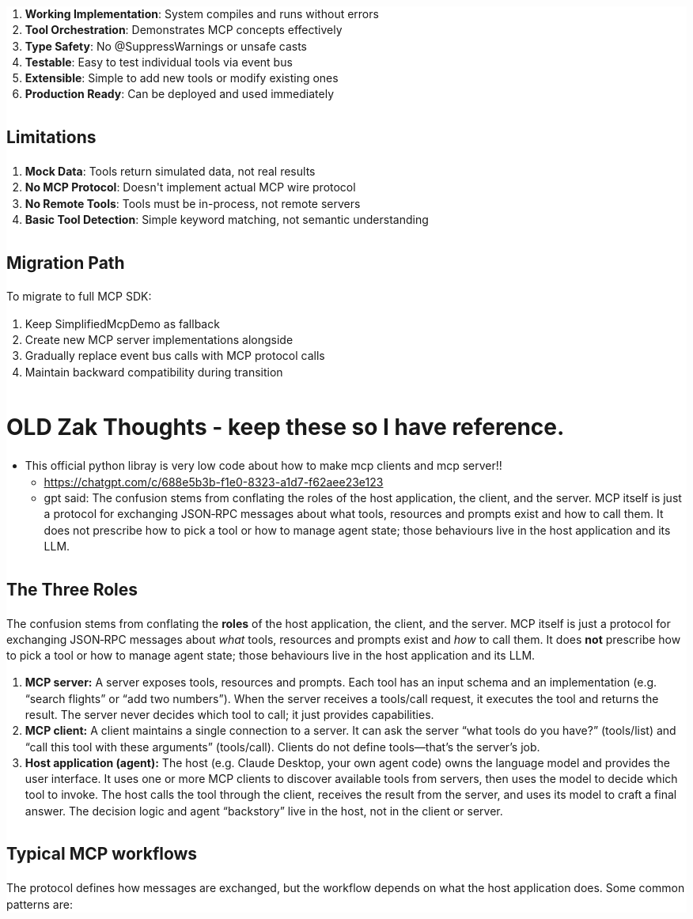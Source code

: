 1. **Working Implementation**: System compiles and runs without errors
2. **Tool Orchestration**: Demonstrates MCP concepts effectively
3. **Type Safety**: No @SuppressWarnings or unsafe casts
4. **Testable**: Easy to test individual tools via event bus
5. **Extensible**: Simple to add new tools or modify existing ones
6. **Production Ready**: Can be deployed and used immediately

## Limitations

1. **Mock Data**: Tools return simulated data, not real results
2. **No MCP Protocol**: Doesn't implement actual MCP wire protocol
3. **No Remote Tools**: Tools must be in-process, not remote servers
4. **Basic Tool Detection**: Simple keyword matching, not semantic understanding

## Migration Path

To migrate to full MCP SDK:

1. Keep SimplifiedMcpDemo as fallback
2. Create new MCP server implementations alongside
3. Gradually replace event bus calls with MCP protocol calls
4. Maintain backward compatibility during transition

# OLD Zak Thoughts - keep these so I have reference.  
- This official python libray is very low code about how to make mcp clients and mcp server!!
  - https://chatgpt.com/c/688e5b3b-f1e0-8323-a1d7-f62aee23e123
  - gpt said: The confusion stems from conflating the roles of the host application, the client, and the server. MCP itself is just a protocol for exchanging JSON‑RPC messages about what tools, resources and prompts exist and how to call them. It does not prescribe how to pick a tool or how to manage agent state; those behaviours live in the host application and its LLM.

## The Three Roles
The confusion stems from conflating the **roles** of the host application, the client, and the server.  MCP itself is just a protocol for exchanging JSON‑RPC messages about *what* tools, resources and prompts exist and *how* to call them.  It does **not** prescribe how to pick a tool or how to manage agent state; those behaviours live in the host application and its LLM.
1. **MCP server:** A server exposes tools, resources and prompts. Each tool has an input schema and an implementation (e.g. “search flights” or “add two numbers”). When the server receives a tools/call request, it executes the tool and returns the result. The server never decides which tool to call; it just provides capabilities.
2. **MCP client:** A client maintains a single connection to a server. It can ask the server “what tools do you have?” (tools/list) and “call this tool with these arguments” (tools/call). Clients do not define tools—that’s the server’s job.
3. **Host application (agent):** The host (e.g. Claude Desktop, your own agent code) owns the language model and provides the user interface. It uses one or more MCP clients to discover available tools from servers, then uses the model to decide which tool to invoke. The host calls the tool through the client, receives the result from the server, and uses its model to craft a final answer. The decision logic and agent “backstory” live in the host, not in the client or server.

## Typical MCP workflows
The protocol defines how messages are exchanged, but the workflow depends on what the host application does.  Some common patterns are:
